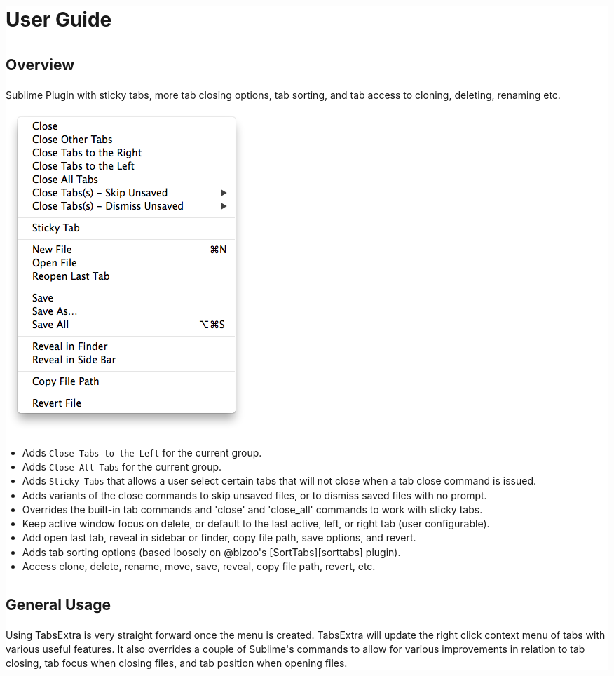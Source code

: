 # User Guide

## Overview

Sublime Plugin with sticky tabs, more tab closing options, tab sorting, and tab access to cloning, deleting, renaming etc.

![Menu](images/Menu.png)

- Adds `Close Tabs to the Left` for the current group.
- Adds `Close All Tabs` for the current group.
- Adds `Sticky Tabs` that allows a user select certain tabs that will not close when a tab close command is issued.
- Adds variants of the close commands to skip unsaved files, or to dismiss saved files with no prompt.
- Overrides the built-in tab commands and 'close' and 'close_all' commands to work with sticky tabs.
- Keep active window focus on delete, or default to the last active, left, or right tab (user configurable).
- Add open last tab, reveal in sidebar or finder, copy file path, save options, and revert.
- Adds tab sorting options (based loosely on @bizoo's [SortTabs][sorttabs] plugin).
- Access clone, delete, rename, move, save, reveal, copy file path, revert, etc.

## General Usage
Using TabsExtra is very straight forward once the menu is created.  TabsExtra will update the right click context menu of tabs with various useful features.  It also overrides a couple of Sublime's commands to allow for various improvements in relation to tab closing, tab focus when closing files, and tab position when opening files.
